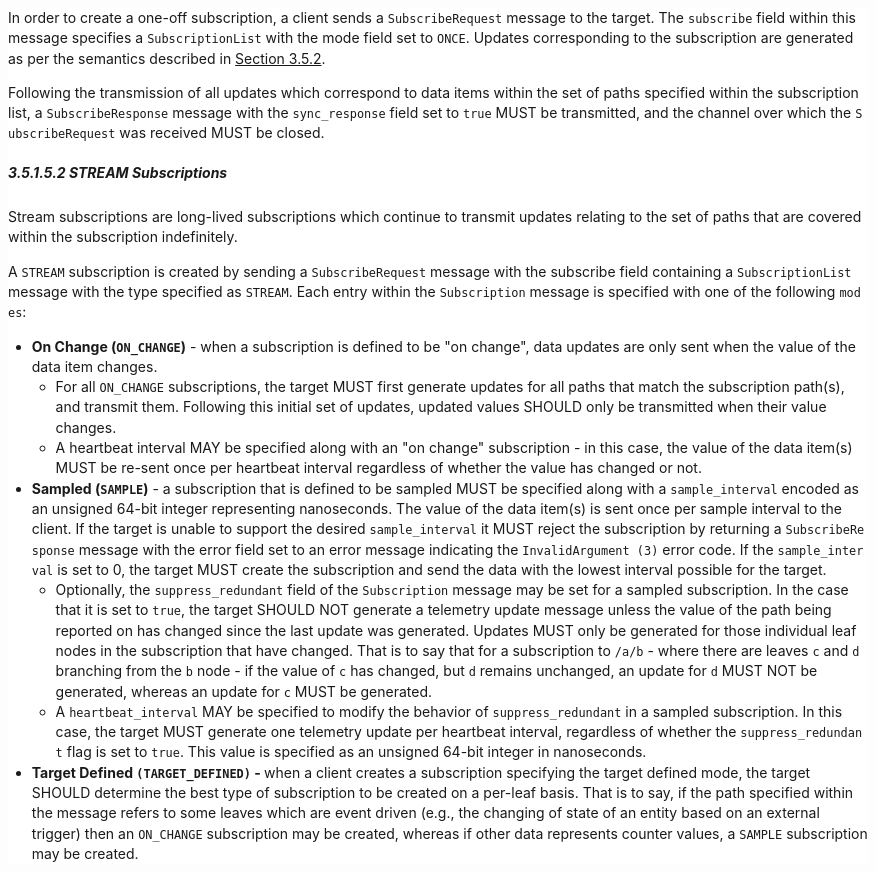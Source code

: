 In order to create a one-off subscription, a client sends a `SubscribeRequest` message to the target. The `subscribe` field within this message specifies a `SubscriptionList` with the mode field set to `ONCE`. Updates corresponding to the subscription are generated as per the semantics described in [Section 3.5.2](#352-sending-telemetry-updates).

Following the transmission of all updates which correspond to data items within the set of paths specified within the subscription list, a `SubscribeResponse` message with the `sync_response` field set to `true` MUST be transmitted, and the channel over which the `SubscribeRequest` was received MUST be closed.

##### 3.5.1.5.2 STREAM Subscriptions

Stream subscriptions are long-lived subscriptions which continue to transmit updates relating to the set of paths that are covered within the subscription indefinitely.

A `STREAM` subscription is created by sending a `SubscribeRequest` message with the subscribe field containing a `SubscriptionList` message with the type specified as `STREAM`. Each entry within the `Subscription` message is specified with one of the following `modes`:

*   **On Change (`ON_CHANGE`)** - when a subscription is defined to be "on change", data updates are only sent when the value of the data item changes.
    * For all `ON_CHANGE` subscriptions, the target MUST first generate updates for all paths that match the subscription path(s), and transmit them. Following this initial set of updates, updated values SHOULD only be transmitted when their value changes.
    * A heartbeat interval MAY be specified along with an "on change" subscription - in this case, the value of the data item(s) MUST be re-sent once per heartbeat interval regardless of whether the value has changed or not.
*   **Sampled (`SAMPLE`)** - a subscription that is defined to be sampled MUST be specified along with a <code>sample_interval</code> encoded as an unsigned 64-bit integer representing nanoseconds.  The value of the data item(s) is sent once per sample interval to the client.  If the target is unable to support the desired <code>sample_interval</code> it MUST reject the subscription by returning a <code>SubscribeResponse</code> message with the error field set to an error message indicating the <code>InvalidArgument (3)</code> error code. If the <code>sample_interval</code> is set to 0, the target MUST create the subscription and send the data with the lowest interval possible for the target.
    *   Optionally, the <code>suppress_redundant</code> field of the `Subscription` message may be set for a sampled subscription. In the case that it is set to `true`, the target SHOULD NOT generate a telemetry update message unless the value of the path being reported on has changed since the last update was generated. Updates MUST only be generated for those individual leaf nodes in the subscription that have changed. That is to say that for a subscription to <code>/a/b</code> - where there are leaves <code>c</code> and <code>d</code> branching from the <code>b</code> node - if the value of <code>c</code> has changed, but <code>d</code> remains unchanged, an update for <code>d</code> MUST NOT be generated, whereas an update for <code>c</code> MUST be generated.
    *   A <code>heartbeat_interval</code> MAY be specified to modify the behavior of <code>suppress_redundant</code> in a sampled subscription.  In this case, the target MUST generate one telemetry update  per heartbeat interval, regardless of whether the `suppress_redundant` flag is set to `true`. This value is specified as an unsigned 64-bit integer in nanoseconds.
*   <strong>Target Defined <code>(TARGET_DEFINED)</code> - </strong>when a client creates a subscription specifying the target defined mode, the target SHOULD determine the best type of subscription to be created on a per-leaf basis. That is to say, if the path specified within the message refers to some leaves which are event driven (e.g., the changing of state of an entity based on an external trigger) then an <code>ON_CHANGE</code> subscription may be created, whereas if other data represents counter values, a <code>SAMPLE</code> subscription may be created.
